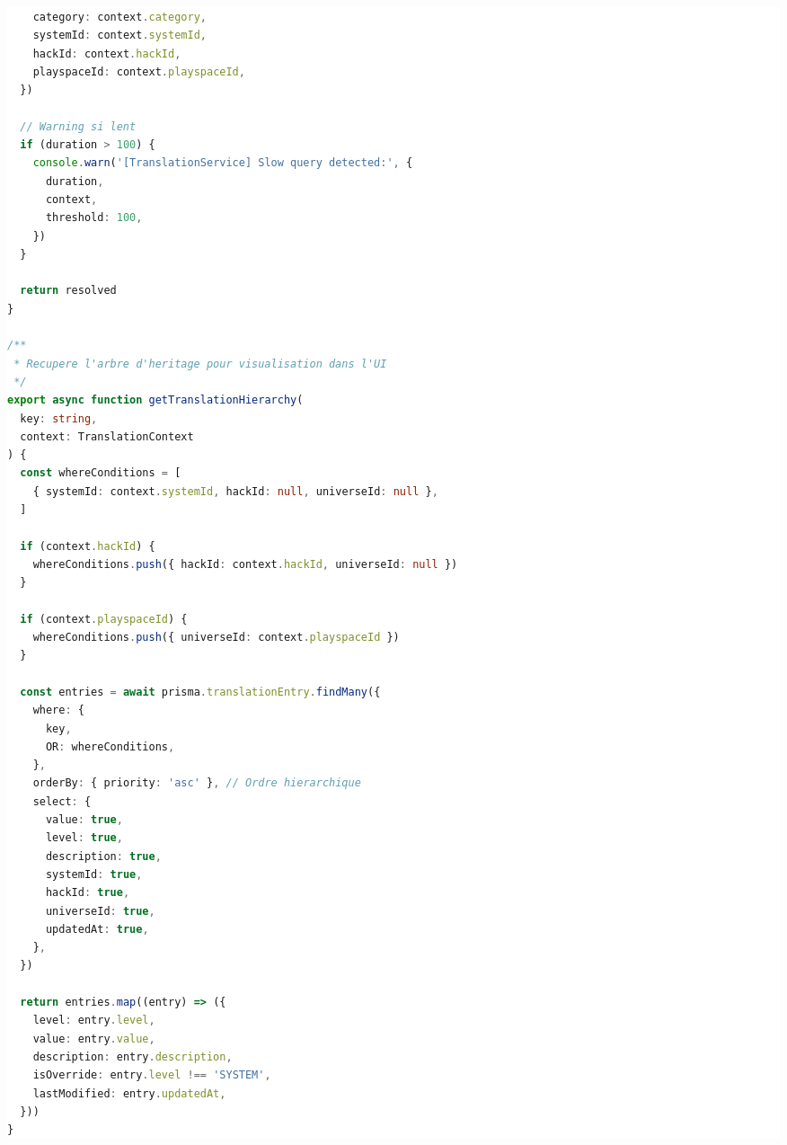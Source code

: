 ```typescript
    category: context.category,
    systemId: context.systemId,
    hackId: context.hackId,
    playspaceId: context.playspaceId,
  })

  // Warning si lent
  if (duration > 100) {
    console.warn('[TranslationService] Slow query detected:', {
      duration,
      context,
      threshold: 100,
    })
  }

  return resolved
}

/**
 * Recupere l'arbre d'heritage pour visualisation dans l'UI
 */
export async function getTranslationHierarchy(
  key: string,
  context: TranslationContext
) {
  const whereConditions = [
    { systemId: context.systemId, hackId: null, universeId: null },
  ]

  if (context.hackId) {
    whereConditions.push({ hackId: context.hackId, universeId: null })
  }

  if (context.playspaceId) {
    whereConditions.push({ universeId: context.playspaceId })
  }

  const entries = await prisma.translationEntry.findMany({
    where: {
      key,
      OR: whereConditions,
    },
    orderBy: { priority: 'asc' }, // Ordre hierarchique
    select: {
      value: true,
      level: true,
      description: true,
      systemId: true,
      hackId: true,
      universeId: true,
      updatedAt: true,
    },
  })

  return entries.map((entry) => ({
    level: entry.level,
    value: entry.value,
    description: entry.description,
    isOverride: entry.level !== 'SYSTEM',
    lastModified: entry.updatedAt,
  }))
}

```

  [key: string]: {
  [category: string]: {